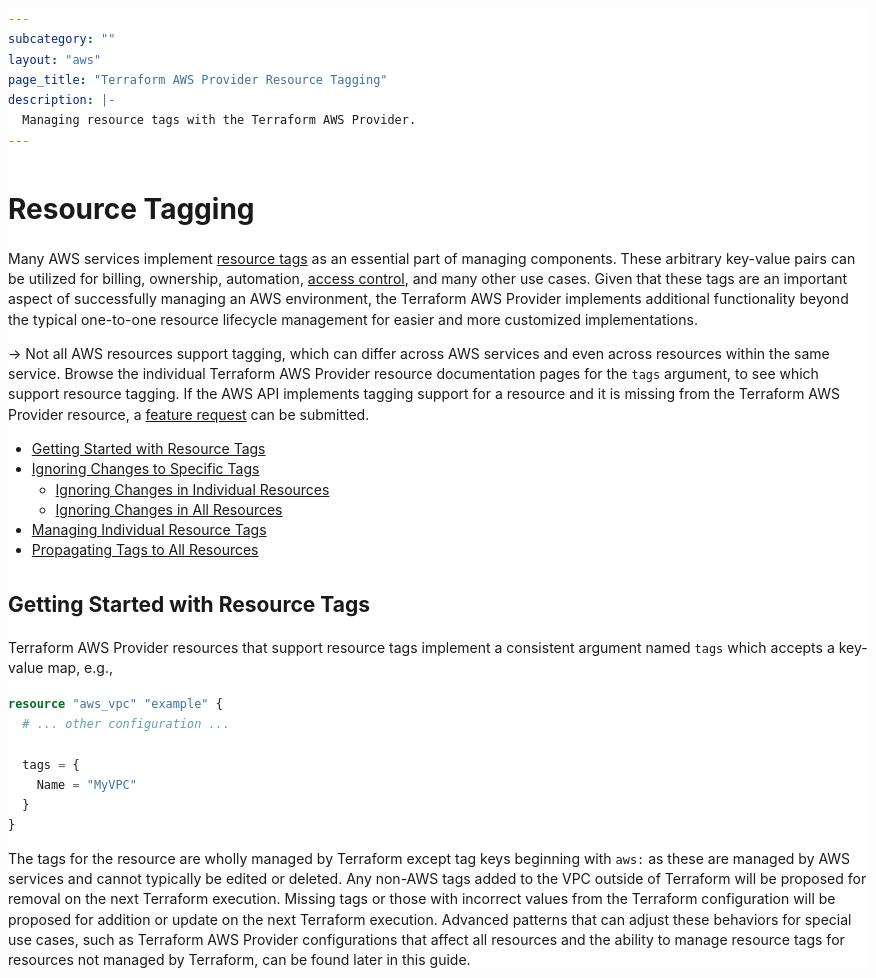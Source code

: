 ```yaml
---
subcategory: ""
layout: "aws"
page_title: "Terraform AWS Provider Resource Tagging"
description: |-
  Managing resource tags with the Terraform AWS Provider.
---
```


# Resource Tagging

Many AWS services implement [resource tags](https://docs.aws.amazon.com/general/latest/gr/aws_tagging.html) as an essential part of managing components. These arbitrary key-value pairs can be utilized for billing, ownership, automation, [access control](https://docs.aws.amazon.com/IAM/latest/UserGuide/access_tags.html), and many other use cases. Given that these tags are an important aspect of successfully managing an AWS environment, the Terraform AWS Provider implements additional functionality beyond the typical one-to-one resource lifecycle management for easier and more customized implementations.

-> Not all AWS resources support tagging, which can differ across AWS services and even across resources within the same service. Browse the individual Terraform AWS Provider resource documentation pages for the `tags` argument, to see which support resource tagging. If the AWS API implements tagging support for a resource and it is missing from the Terraform AWS Provider resource, a [feature request](https://github.com/hashicorp/terraform-provider-aws/issues/new?labels=enhancement&template=Feature_Request.md) can be submitted.



- [Getting Started with Resource Tags](#getting-started-with-resource-tags)
- [Ignoring Changes to Specific Tags](#ignoring-changes-to-specific-tags)
    - [Ignoring Changes in Individual Resources](#ignoring-changes-in-individual-resources)
    - [Ignoring Changes in All Resources](#ignoring-changes-in-all-resources)
- [Managing Individual Resource Tags](#managing-individual-resource-tags)
- [Propagating Tags to All Resources](#propagating-tags-to-all-resources)



## Getting Started with Resource Tags

Terraform AWS Provider resources that support resource tags implement a consistent argument named `tags` which accepts a key-value map, e.g.,

```terraform
resource "aws_vpc" "example" {
  # ... other configuration ...

  tags = {
    Name = "MyVPC"
  }
}
```

The tags for the resource are wholly managed by Terraform except tag keys beginning with `aws:` as these are managed by AWS services and cannot typically be edited or deleted. Any non-AWS tags added to the VPC outside of Terraform will be proposed for removal on the next Terraform execution. Missing tags or those with incorrect values from the Terraform configuration will be proposed for addition or update on the next Terraform execution. Advanced patterns that can adjust these behaviors for special use cases, such as Terraform AWS Provider configurations that affect all resources and the ability to manage resource tags for resources not managed by Terraform, can be found later in this guide.
